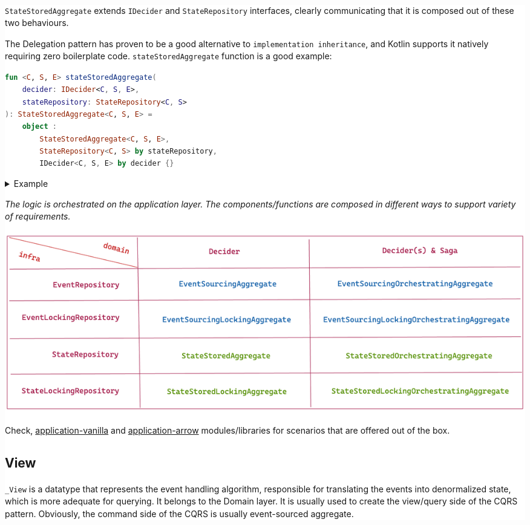 `StateStoredAggregate` extends `IDecider` and `StateRepository` interfaces, clearly communicating that it is composed
out of these two behaviours.

The Delegation pattern has proven to be a good alternative to `implementation inheritance`, and Kotlin supports it
natively requiring zero boilerplate code.
`stateStoredAggregate` function is a good example:

```kotlin
fun <C, S, E> stateStoredAggregate(
    decider: IDecider<C, S, E>,
    stateRepository: StateRepository<C, S>
): StateStoredAggregate<C, S, E> =
    object :
        StateStoredAggregate<C, S, E>,
        StateRepository<C, S> by stateRepository,
        IDecider<C, S, E> by decider {}
```

<details><summary>Example</summary></details>

*The logic is orchestrated on the application layer. The components/functions are composed in different ways to support
variety of requirements.*

![aggregates-application-layer](.assets/aggregates.png)

Check, [application-vanilla](application-vanilla) and [application-arrow](application-arrow) modules/libraries for
scenarios that are offered out of the box.

## View

`_View`  is a datatype that represents the event handling algorithm, responsible for translating the events into
denormalized state, which is more adequate for querying. It belongs to the Domain layer. It is usually used to create
the view/query side of the CQRS pattern. Obviously, the command side of the CQRS is usually event-sourced aggregate.
